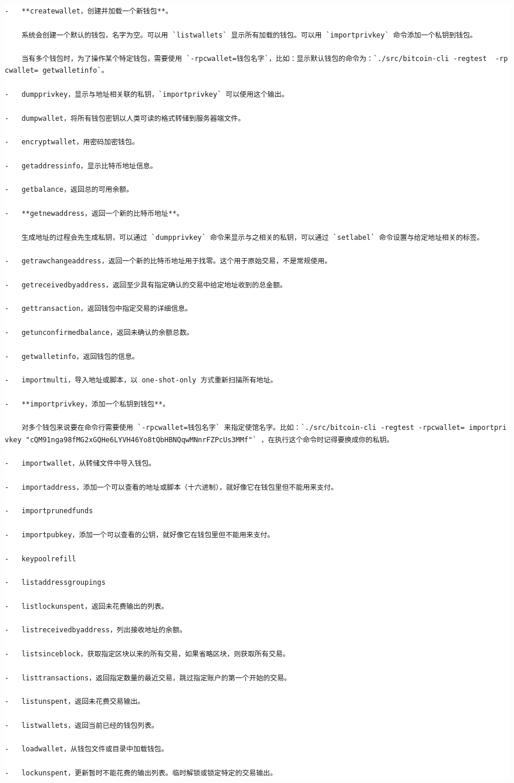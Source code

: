     -   **createwallet，创建并加载一个新钱包**。

        系统会创建一个默认的钱包，名字为空。可以用 `listwallets` 显示所有加载的钱包。可以用 `importprivkey` 命令添加一个私钥到钱包。

        当有多个钱包时，为了操作某个特定钱包，需要使用 `-rpcwallet=钱包名字`，比如：显示默认钱包的命令为：`./src/bitcoin-cli -regtest  -rpcwallet= getwalletinfo`。

    -   dumpprivkey，显示与地址相关联的私钥，`importprivkey` 可以使用这个输出。

    -   dumpwallet，将所有钱包密钥以人类可读的格式转储到服务器端文件。

    -   encryptwallet，用密码加密钱包。

    -   getaddressinfo，显示比特币地址信息。

    -   getbalance，返回总的可用余额。

    -   **getnewaddress，返回一个新的比特币地址**。

        生成地址的过程会先生成私钥，可以通过 `dumpprivkey` 命令来显示与之相关的私钥，可以通过 `setlabel` 命令设置与给定地址相关的标签。

    -   getrawchangeaddress，返回一个新的比特币地址用于找零。这个用于原始交易，不是常规使用。

    -   getreceivedbyaddress，返回至少具有指定确认的交易中给定地址收到的总金额。

    -   gettransaction，返回钱包中指定交易的详细信息。

    -   getunconfirmedbalance，返回未确认的余额总数。

    -   getwalletinfo，返回钱包的信息。

    -   importmulti，导入地址或脚本，以 one-shot-only 方式重新扫描所有地址。

    -   **importprivkey，添加一个私钥到钱包**。

        对多个钱包来说要在命令行需要使用 `-rpcwallet=钱包名字` 来指定使馆名字。比如：`./src/bitcoin-cli -regtest -rpcwallet= importprivkey "cQM91nga98fMG2xGQHe6LYVH46Yo8tQbHBNQqwMNnrFZPcUs3MMf"` ，在执行这个命令时记得要换成你的私钥。

    -   importwallet，从转储文件中导入钱包。

    -   importaddress，添加一个可以查看的地址或脚本（十六进制），就好像它在钱包里但不能用来支付。

    -   importprunedfunds

    -   importpubkey，添加一个可以查看的公钥，就好像它在钱包里但不能用来支付。

    -   keypoolrefill

    -   listaddressgroupings

    -   listlockunspent，返回未花费输出的列表。

    -   listreceivedbyaddress，列出接收地址的余额。

    -   listsinceblock，获取指定区块以来的所有交易，如果省略区块，则获取所有交易。

    -   listtransactions，返回指定数量的最近交易，跳过指定账户的第一个开始的交易。

    -   listunspent，返回未花费交易输出。

    -   listwallets，返回当前已经的钱包列表。

    -   loadwallet，从钱包文件或目录中加载钱包。

    -   lockunspent，更新暂时不能花费的输出列表。临时解锁或锁定特定的交易输出。

